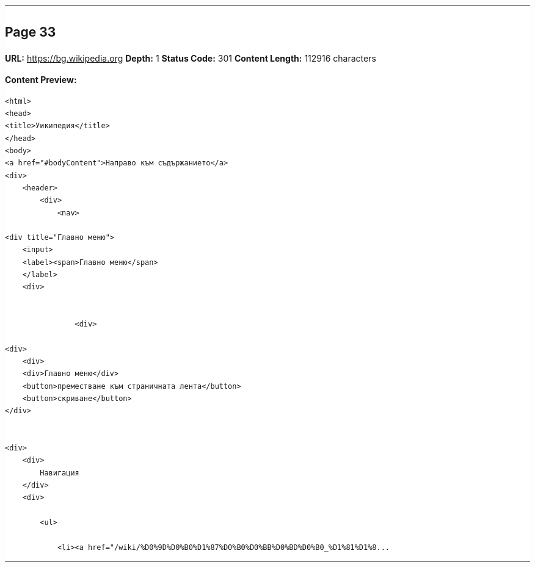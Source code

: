 
---

## Page 33

**URL:** https://bg.wikipedia.org
**Depth:** 1
**Status Code:** 301
**Content Length:** 112916 characters

**Content Preview:**
```
<html>
<head>
<title>Уикипедия</title>
</head>
<body>
<a href="#bodyContent">Направо към съдържанието</a>
<div>
	<header>
		<div>
			<nav>
				
<div title="Главно меню">
	<input>
	<label><span>Главно меню</span>
	</label>
	<div>


				<div>
		
<div>
	<div>
	<div>Главно меню</div>
	<button>преместване към страничната лента</button>
	<button>скриване</button>
</div>

	
<div>
	<div>
		Навигация
	</div>
	<div>
		
		<ul>
			
			<li><a href="/wiki/%D0%9D%D0%B0%D1%87%D0%B0%D0%BB%D0%BD%D0%B0_%D1%81%D1%8...
```

---
